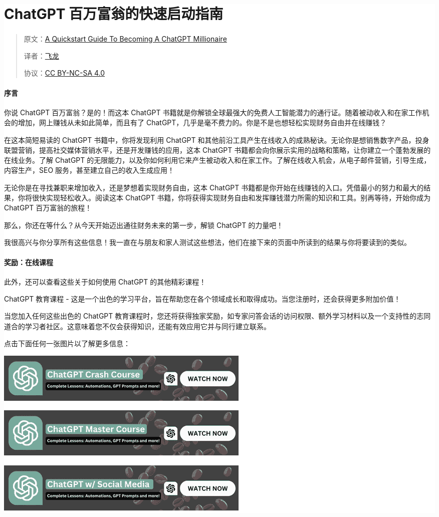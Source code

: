# ChatGPT 百万富翁的快速启动指南

> 原文：[A Quickstart Guide To Becoming A ChatGPT Millionaire](https://annas-archive.org/md5/c92c16816fc13bbb4c391cf17626af23)
> 
> 译者：[飞龙](https://github.com/wizardforcel)
> 
> 协议：[CC BY-NC-SA 4.0](https://creativecommons.org/licenses/by-nc-sa/4.0/)


#### 序言

你说 ChatGPT 百万富翁？是的！而这本 ChatGPT 书籍就是你解锁全球最强大的免费人工智能潜力的通行证。随着被动收入和在家工作机会的增加，网上赚钱从未如此简单，而且有了 ChatGPT，几乎是毫不费力的。你是不是也想轻松实现财务自由并在线赚钱？

在这本简短易读的 ChatGPT 书籍中，你将发现利用 ChatGPT 和其他前沿工具产生在线收入的成熟秘诀。无论你是想销售数字产品，投身联盟营销，提高社交媒体营销水平，还是开发赚钱的应用，这本 ChatGPT 书籍都会向你展示实用的战略和策略，让你建立一个蓬勃发展的在线业务。了解 ChatGPT 的无限能力，以及你如何利用它来产生被动收入和在家工作。了解在线收入机会，从电子邮件营销，引导生成，内容生产，SEO 服务，甚至建立自己的收入生成应用！

无论你是在寻找兼职来增加收入，还是梦想着实现财务自由，这本 ChatGPT 书籍都是你开始在线赚钱的入口。凭借最小的努力和最大的结果，你将很快实现轻松收入。阅读这本 ChatGPT 书籍，你将获得实现财务自由和发挥赚钱潜力所需的知识和工具。别再等待，开始你成为 ChatGPT 百万富翁的旅程！

那么，你还在等什么？从今天开始迈出通往财务未来的第一步，解锁 ChatGPT 的力量吧！

我很高兴与你分享所有这些信息！我一直在与朋友和家人测试这些想法，他们在接下来的页面中所读到的结果与你将要读到的类似。


#### 奖励：在线课程

此外，还可以查看这些关于如何使用 ChatGPT 的其他精彩课程！

ChatGPT 教育课程 - 这是一个出色的学习平台，旨在帮助您在各个领域成长和取得成功。当您注册时，还会获得更多附加价值！

当您加入任何这些出色的 ChatGPT 教育课程时，您还将获得独家奖励，如专家问答会话的访问权限、额外学习材料以及一个支持性的志同道合的学习者社区。这意味着您不仅会获得知识，还能有效应用它并与同行建立联系。

点击下面任何一张图片以了解更多信息：

![image-placeholder](img/qkgd-bcm-cgpt-mlnr-image-SK21BGDX.png)

![image-placeholder](img/qkgd-bcm-cgpt-mlnr-image-C0TRQJ8N.png)

![image-placeholder](img/qkgd-bcm-cgpt-mlnr-image-ZXDVCDBZ.png)
